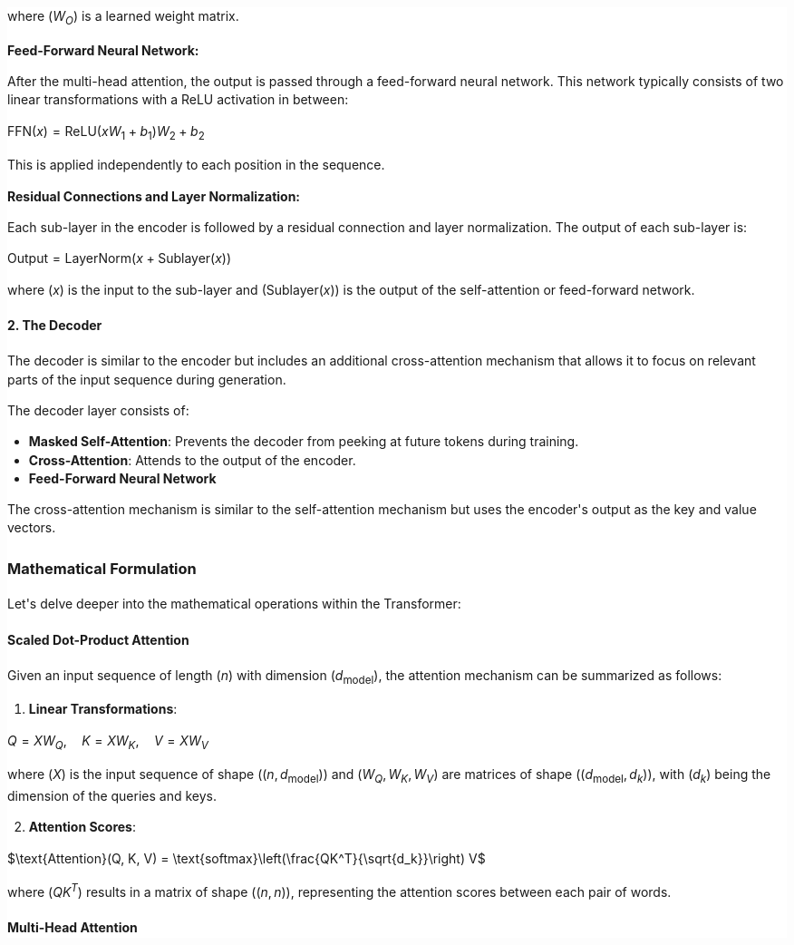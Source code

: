 where $( W_O )$ is a learned weight matrix.

**Feed-Forward Neural Network:**

After the multi-head attention, the output is passed through a feed-forward neural network. This network typically consists of two linear transformations with a ReLU activation in between:

$\text{FFN}(x) = \text{ReLU}(xW_1 + b_1)W_2 + b_2$

This is applied independently to each position in the sequence.

**Residual Connections and Layer Normalization:**

Each sub-layer in the encoder is followed by a residual connection and layer normalization. The output of each sub-layer is:

$\text{Output} = \text{LayerNorm}(x + \text{Sublayer}(x))$

where $( x )$ is the input to the sub-layer and $(\text{Sublayer}(x))$ is the output of the self-attention or feed-forward network.

#### 2. **The Decoder**

The decoder is similar to the encoder but includes an additional cross-attention mechanism that allows it to focus on relevant parts of the input sequence during generation.

The decoder layer consists of:

* **Masked Self-Attention**: Prevents the decoder from peeking at future tokens during training.
* **Cross-Attention**: Attends to the output of the encoder.
* **Feed-Forward Neural Network**

The cross-attention mechanism is similar to the self-attention mechanism but uses the encoder's output as the key and value vectors.

### Mathematical Formulation

Let's delve deeper into the mathematical operations within the Transformer:

#### **Scaled Dot-Product Attention**

Given an input sequence of length $( n )$ with dimension $( d_{\text{model}} )$, the attention mechanism can be summarized as follows:

1. **Linear Transformations**:

$Q = XW_Q, \quad K = XW_K, \quad V = XW_V$

where $( X )$ is the input sequence of shape $( (n, d_{\text{model}}) )$ and $( W_Q, W_K, W_V )$ are matrices of shape $( (d_{\text{model}}, d_k) )$, with $( d_k )$ being the dimension of the queries and keys.

2. **Attention Scores**:

$\text{Attention}(Q, K, V) = \text{softmax}\left(\frac{QK^T}{\sqrt{d_k}}\right) V$

where $( QK^T )$ results in a matrix of shape $( (n, n) )$, representing the attention scores between each pair of words.

#### **Multi-Head Attention**
